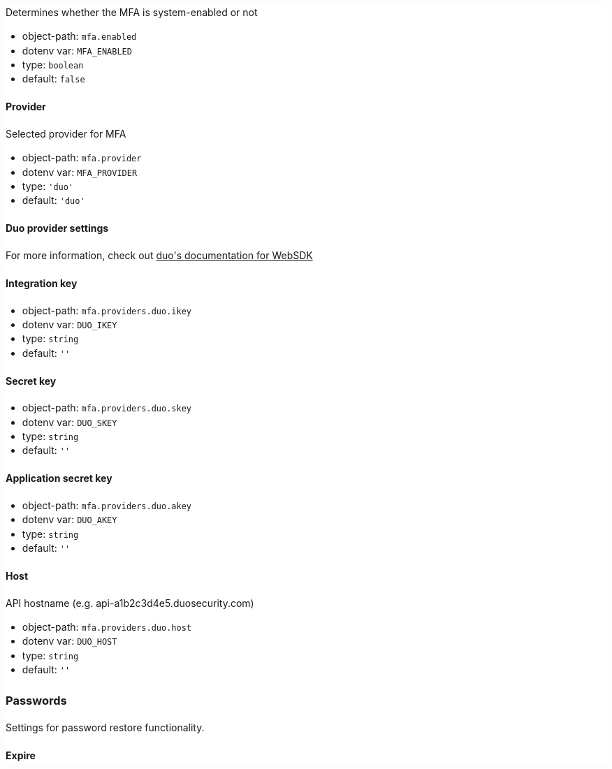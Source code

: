 Determines whether the MFA is system-enabled or not

* object-path: `mfa.enabled`
* dotenv var: `MFA_ENABLED`
* type: `boolean`
* default: `false`

#### Provider

Selected provider for MFA

* object-path: `mfa.provider`
* dotenv var: `MFA_PROVIDER`
* type: `'duo'`
* default: `'duo'`

#### Duo provider settings

For more information, check out [duo's documentation for WebSDK](https://duo.com/docs/duoweb)

#### Integration key

* object-path: `mfa.providers.duo.ikey`
* dotenv var: `DUO_IKEY`
* type: `string`
* default: `''`

#### Secret key

* object-path: `mfa.providers.duo.skey`
* dotenv var: `DUO_SKEY`
* type: `string`
* default: `''`

#### Application secret key

* object-path: `mfa.providers.duo.akey`
* dotenv var: `DUO_AKEY`
* type: `string`
* default: `''`

#### Host

API hostname (e.g. api-a1b2c3d4e5.duosecurity.com)

* object-path: `mfa.providers.duo.host`
* dotenv var: `DUO_HOST`
* type: `string`
* default: `''`

### Passwords

Settings for password restore functionality.

#### Expire
